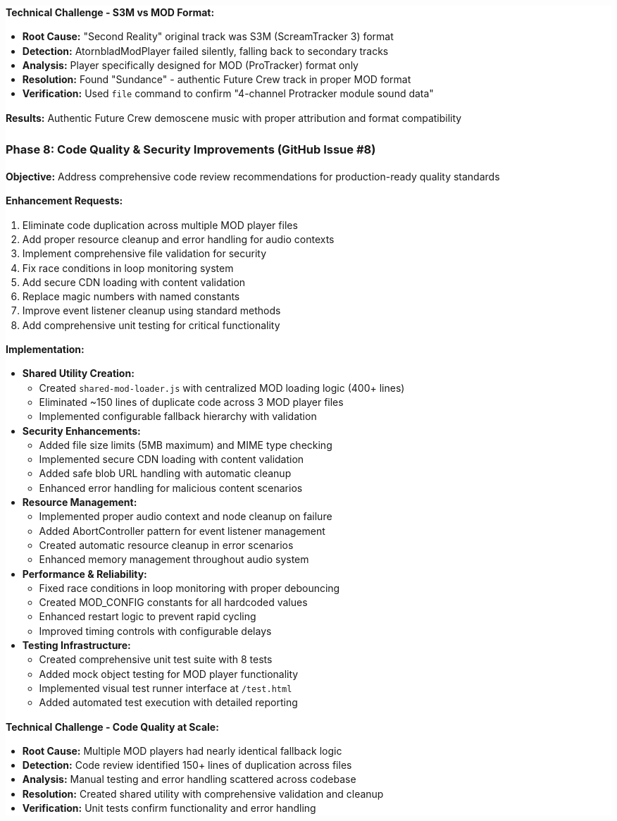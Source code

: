 **Technical Challenge - S3M vs MOD Format:**
- **Root Cause:** "Second Reality" original track was S3M (ScreamTracker 3) format
- **Detection:** AtornbladModPlayer failed silently, falling back to secondary tracks
- **Analysis:** Player specifically designed for MOD (ProTracker) format only
- **Resolution:** Found "Sundance" - authentic Future Crew track in proper MOD format
- **Verification:** Used `file` command to confirm "4-channel Protracker module sound data"

**Results:** Authentic Future Crew demoscene music with proper attribution and format compatibility

### Phase 8: Code Quality & Security Improvements (GitHub Issue #8)
**Objective:** Address comprehensive code review recommendations for production-ready quality standards

**Enhancement Requests:**
1. Eliminate code duplication across multiple MOD player files
2. Add proper resource cleanup and error handling for audio contexts
3. Implement comprehensive file validation for security
4. Fix race conditions in loop monitoring system
5. Add secure CDN loading with content validation
6. Replace magic numbers with named constants
7. Improve event listener cleanup using standard methods
8. Add comprehensive unit testing for critical functionality

**Implementation:**
- **Shared Utility Creation:**
  - Created `shared-mod-loader.js` with centralized MOD loading logic (400+ lines)
  - Eliminated ~150 lines of duplicate code across 3 MOD player files
  - Implemented configurable fallback hierarchy with validation
- **Security Enhancements:**
  - Added file size limits (5MB maximum) and MIME type checking
  - Implemented secure CDN loading with content validation
  - Added safe blob URL handling with automatic cleanup
  - Enhanced error handling for malicious content scenarios
- **Resource Management:**
  - Implemented proper audio context and node cleanup on failure
  - Added AbortController pattern for event listener management
  - Created automatic resource cleanup in error scenarios
  - Enhanced memory management throughout audio system
- **Performance & Reliability:**
  - Fixed race conditions in loop monitoring with proper debouncing
  - Created MOD_CONFIG constants for all hardcoded values
  - Enhanced restart logic to prevent rapid cycling
  - Improved timing controls with configurable delays
- **Testing Infrastructure:**
  - Created comprehensive unit test suite with 8 tests
  - Added mock object testing for MOD player functionality
  - Implemented visual test runner interface at `/test.html`
  - Added automated test execution with detailed reporting

**Technical Challenge - Code Quality at Scale:**
- **Root Cause:** Multiple MOD players had nearly identical fallback logic
- **Detection:** Code review identified 150+ lines of duplication across files
- **Analysis:** Manual testing and error handling scattered across codebase
- **Resolution:** Created shared utility with comprehensive validation and cleanup
- **Verification:** Unit tests confirm functionality and error handling
